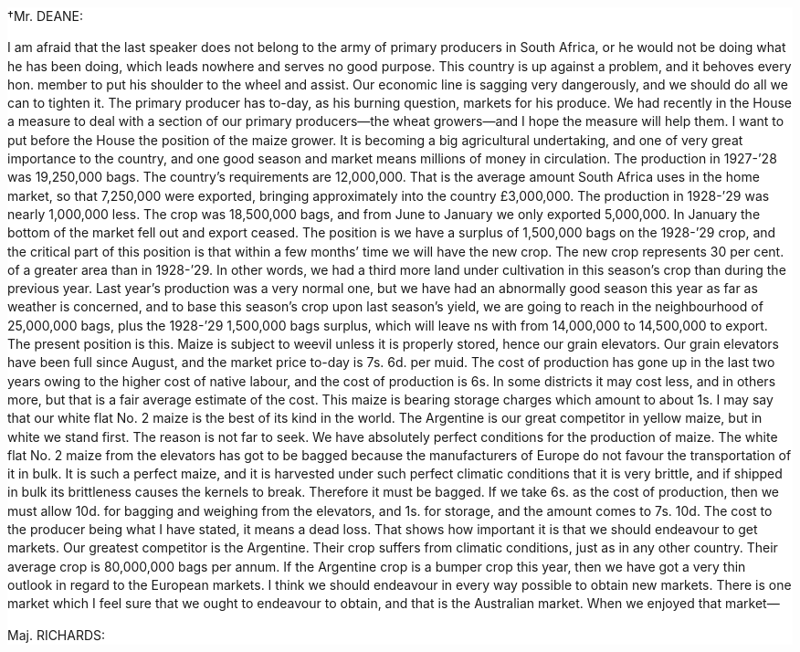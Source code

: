 </speech>

<speech by="#deane">

<from><span class="col_1329-1330" refersTo="page_0735"/>&#x2020;Mr. <person refersTo="hansard_za">DEANE</person>:</from>

<p>I am afraid that the last speaker does not belong to the army of primary producers in South Africa, or he would not be doing what he has been doing, which leads nowhere and serves no good purpose. This country is up against a problem, and it behoves every hon. member to put his shoulder to the wheel and assist. Our economic line is sagging very dangerously, and we should do all we can to tighten it. The primary producer has to-day, as his burning question, markets for his produce. We had recently in the House a measure to deal with a section of our primary producers&#x2014;the wheat growers&#x2014;and I hope the measure will help them. I want to put before the House the position of the maize grower. It is becoming a big agricultural undertaking, and one of very great importance to the country, and one good season and market means millions of money in circulation. The production in 1927-&#x2019;28 was 19,250,000 bags. The country&#x2019;s requirements are 12,000,000. That is the average amount South Africa uses in the home market, so that 7,250,000 were exported, bringing approximately into the country &#x00A3;3,000,000. The production in 1928-&#x2019;29 was nearly 1,000,000 less. The crop was 18,500,000 bags, and from June to January we only exported 5,000,000. In January the bottom of the market fell out and export ceased. The position is we have a surplus of 1,500,000 bags on the 1928-&#x2019;29 crop, and the critical part of this position is that within a few months&#x2019; time we will have the new crop. The new crop represents 30 per cent. of a greater area than in 1928-&#x2019;29. In other words, we had a third more land under cultivation in this season&#x2019;s crop than during the previous year. Last year&#x2019;s production was a very normal one, but we have had an abnormally good season this year as far as weather is concerned, and to base this season&#x2019;s crop upon last season&#x2019;s yield, we are going to reach in the neighbourhood of 25,000,000 bags, plus the 1928-&#x2019;29 1,500,000 bags surplus, which will leave ns with from 14,000,000 to 14,500,000 to export. The present position is this. Maize is subject to weevil unless it is properly stored, hence our grain elevators. Our grain elevators have been full since August, and the market price to-day is 7s. 6d. per muid. The cost of production has gone up in the last two years owing to the higher cost of native labour, and the cost of production is 6s. In some districts it may cost less, and in others more, but that is a fair average estimate of the cost. This maize is bearing storage charges which amount to about 1s. I may say that our white flat No. 2 maize is the best of its kind in the world. The Argentine is our great competitor in yellow maize, but in white we stand first. The reason is not far to seek. We have absolutely perfect conditions for the production of maize. The white flat No. 2 maize from the elevators has got to be bagged because the manufacturers of Europe do not favour the transportation of it in bulk. It is such a perfect maize, and it is harvested under such perfect climatic conditions that it is very brittle, and if shipped in bulk its brittleness causes the kernels to break. Therefore it must be bagged. If we take 6s. as the cost of production, then we must allow 10d. for bagging and weighing from the elevators, and 1s. for storage, and the amount comes to 7s. 10d. The cost to the producer being what I have stated, it means a dead loss. That shows how important it is that we should endeavour to get markets. Our greatest competitor is the Argentine. Their crop suffers from climatic conditions, just as in any other country. Their average crop is 80,000,000 bags per annum. If the Argentine crop is a bumper crop this year, then we have got a very thin outlook in regard to the European markets. I think we should endeavour in every way possible to obtain new markets. There is one market which I feel sure that we ought to endeavour to obtain, and that is the Australian market. When we enjoyed that market&#x2014;</p>

</speech>

<speech by="#richards">

<from>Maj. <person refersTo="hansard_za">RICHARDS</person>:</from>
